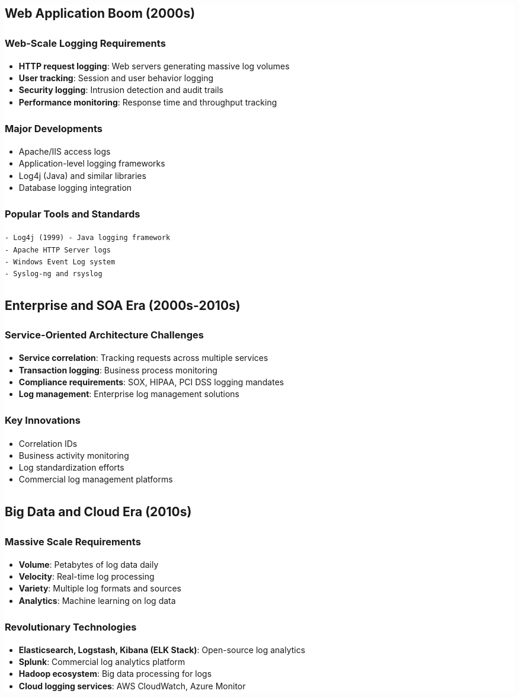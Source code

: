 ## Web Application Boom (2000s)

### Web-Scale Logging Requirements
- **HTTP request logging**: Web servers generating massive log volumes
- **User tracking**: Session and user behavior logging
- **Security logging**: Intrusion detection and audit trails
- **Performance monitoring**: Response time and throughput tracking

### Major Developments
- Apache/IIS access logs
- Application-level logging frameworks
- Log4j (Java) and similar libraries
- Database logging integration

### Popular Tools and Standards
```
- Log4j (1999) - Java logging framework
- Apache HTTP Server logs
- Windows Event Log system
- Syslog-ng and rsyslog
```

## Enterprise and SOA Era (2000s-2010s)

### Service-Oriented Architecture Challenges
- **Service correlation**: Tracking requests across multiple services
- **Transaction logging**: Business process monitoring
- **Compliance requirements**: SOX, HIPAA, PCI DSS logging mandates
- **Log management**: Enterprise log management solutions

### Key Innovations
- Correlation IDs
- Business activity monitoring
- Log standardization efforts
- Commercial log management platforms

## Big Data and Cloud Era (2010s)

### Massive Scale Requirements
- **Volume**: Petabytes of log data daily
- **Velocity**: Real-time log processing
- **Variety**: Multiple log formats and sources
- **Analytics**: Machine learning on log data

### Revolutionary Technologies
- **Elasticsearch, Logstash, Kibana (ELK Stack)**: Open-source log analytics
- **Splunk**: Commercial log analytics platform
- **Hadoop ecosystem**: Big data processing for logs
- **Cloud logging services**: AWS CloudWatch, Azure Monitor
